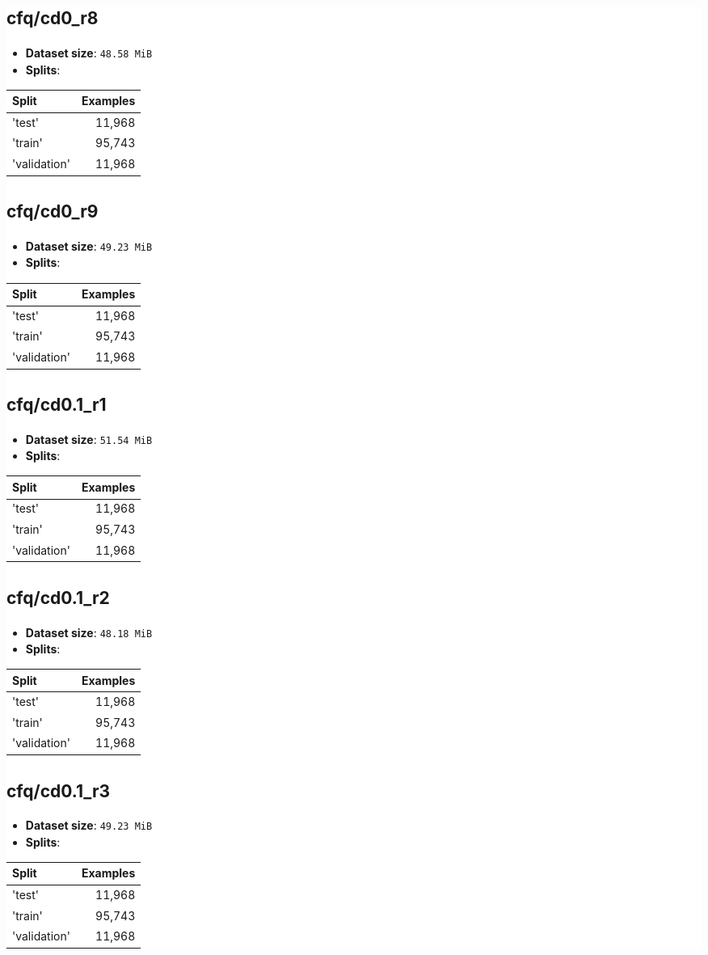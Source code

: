 ## cfq/cd0_r8

*   **Dataset size**: `48.58 MiB`
*   **Splits**:

Split        | Examples
:----------- | -------:
'test'       | 11,968
'train'      | 95,743
'validation' | 11,968

## cfq/cd0_r9

*   **Dataset size**: `49.23 MiB`
*   **Splits**:

Split        | Examples
:----------- | -------:
'test'       | 11,968
'train'      | 95,743
'validation' | 11,968

## cfq/cd0.1_r1

*   **Dataset size**: `51.54 MiB`
*   **Splits**:

Split        | Examples
:----------- | -------:
'test'       | 11,968
'train'      | 95,743
'validation' | 11,968

## cfq/cd0.1_r2

*   **Dataset size**: `48.18 MiB`
*   **Splits**:

Split        | Examples
:----------- | -------:
'test'       | 11,968
'train'      | 95,743
'validation' | 11,968

## cfq/cd0.1_r3

*   **Dataset size**: `49.23 MiB`
*   **Splits**:

Split        | Examples
:----------- | -------:
'test'       | 11,968
'train'      | 95,743
'validation' | 11,968
